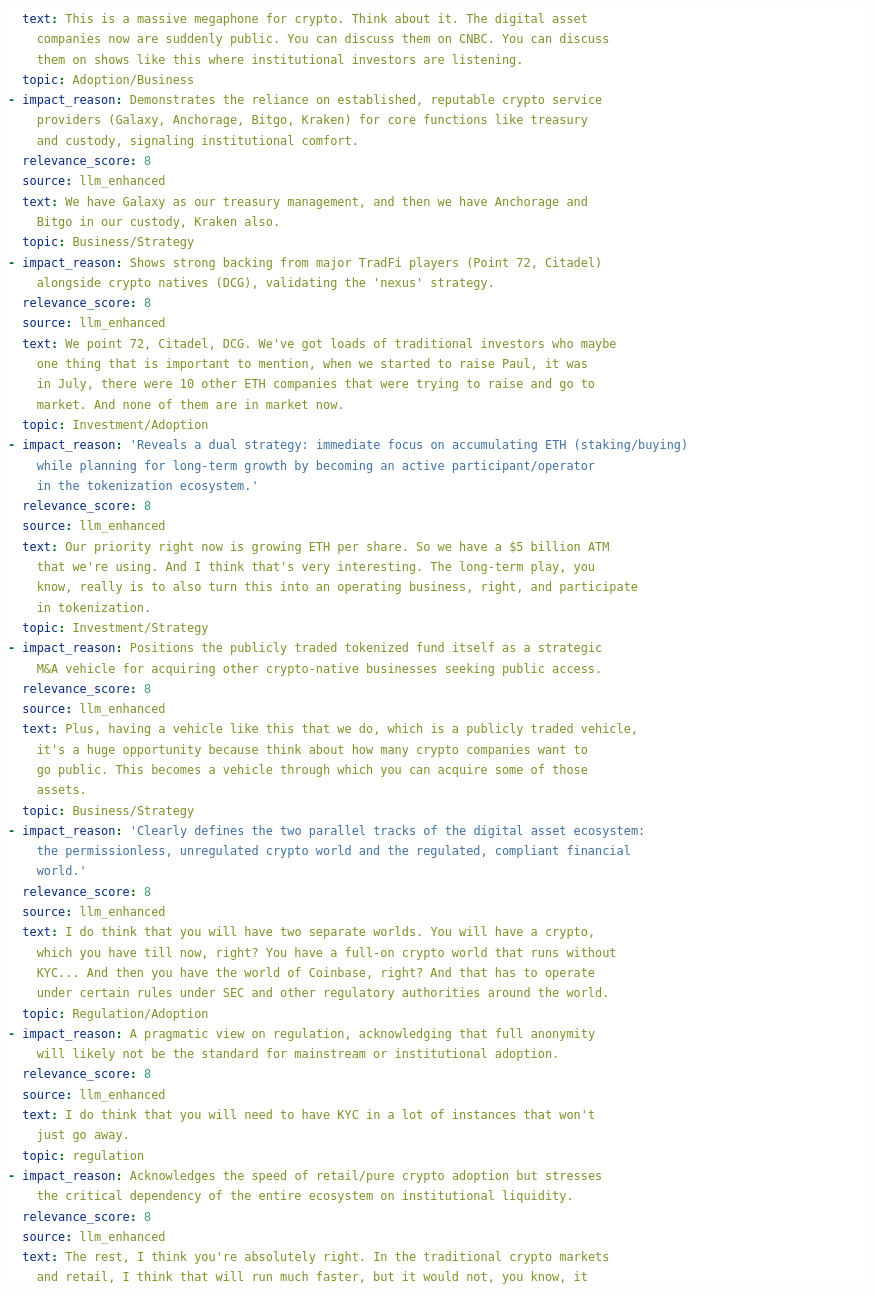 ```yaml
  text: This is a massive megaphone for crypto. Think about it. The digital asset
    companies now are suddenly public. You can discuss them on CNBC. You can discuss
    them on shows like this where institutional investors are listening.
  topic: Adoption/Business
- impact_reason: Demonstrates the reliance on established, reputable crypto service
    providers (Galaxy, Anchorage, Bitgo, Kraken) for core functions like treasury
    and custody, signaling institutional comfort.
  relevance_score: 8
  source: llm_enhanced
  text: We have Galaxy as our treasury management, and then we have Anchorage and
    Bitgo in our custody, Kraken also.
  topic: Business/Strategy
- impact_reason: Shows strong backing from major TradFi players (Point 72, Citadel)
    alongside crypto natives (DCG), validating the 'nexus' strategy.
  relevance_score: 8
  source: llm_enhanced
  text: We point 72, Citadel, DCG. We've got loads of traditional investors who maybe
    one thing that is important to mention, when we started to raise Paul, it was
    in July, there were 10 other ETH companies that were trying to raise and go to
    market. And none of them are in market now.
  topic: Investment/Adoption
- impact_reason: 'Reveals a dual strategy: immediate focus on accumulating ETH (staking/buying)
    while planning for long-term growth by becoming an active participant/operator
    in the tokenization ecosystem.'
  relevance_score: 8
  source: llm_enhanced
  text: Our priority right now is growing ETH per share. So we have a $5 billion ATM
    that we're using. And I think that's very interesting. The long-term play, you
    know, really is to also turn this into an operating business, right, and participate
    in tokenization.
  topic: Investment/Strategy
- impact_reason: Positions the publicly traded tokenized fund itself as a strategic
    M&A vehicle for acquiring other crypto-native businesses seeking public access.
  relevance_score: 8
  source: llm_enhanced
  text: Plus, having a vehicle like this that we do, which is a publicly traded vehicle,
    it's a huge opportunity because think about how many crypto companies want to
    go public. This becomes a vehicle through which you can acquire some of those
    assets.
  topic: Business/Strategy
- impact_reason: 'Clearly defines the two parallel tracks of the digital asset ecosystem:
    the permissionless, unregulated crypto world and the regulated, compliant financial
    world.'
  relevance_score: 8
  source: llm_enhanced
  text: I do think that you will have two separate worlds. You will have a crypto,
    which you have till now, right? You have a full-on crypto world that runs without
    KYC... And then you have the world of Coinbase, right? And that has to operate
    under certain rules under SEC and other regulatory authorities around the world.
  topic: Regulation/Adoption
- impact_reason: A pragmatic view on regulation, acknowledging that full anonymity
    will likely not be the standard for mainstream or institutional adoption.
  relevance_score: 8
  source: llm_enhanced
  text: I do think that you will need to have KYC in a lot of instances that won't
    just go away.
  topic: regulation
- impact_reason: Acknowledges the speed of retail/pure crypto adoption but stresses
    the critical dependency of the entire ecosystem on institutional liquidity.
  relevance_score: 8
  source: llm_enhanced
  text: The rest, I think you're absolutely right. In the traditional crypto markets
    and retail, I think that will run much faster, but it would not, you know, it
```